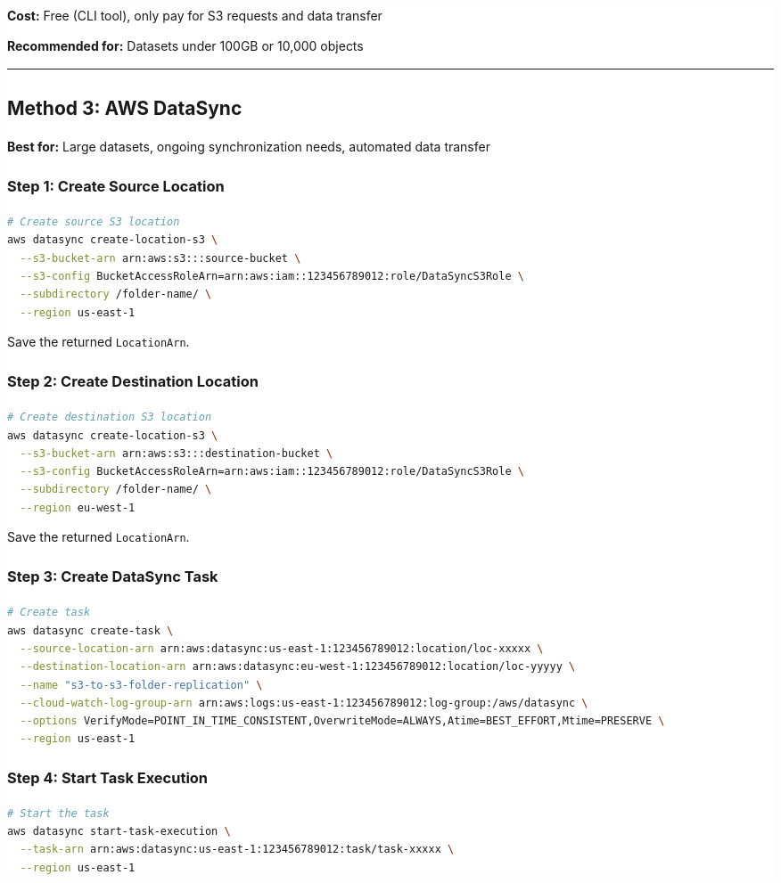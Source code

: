 **Cost:** Free (CLI tool), only pay for S3 requests and data transfer

**Recommended for:** Datasets under 100GB or 10,000 objects

---

## Method 3: AWS DataSync

**Best for:** Large datasets, ongoing synchronization needs, automated data transfer

### Step 1: Create Source Location

```bash
# Create source S3 location
aws datasync create-location-s3 \
  --s3-bucket-arn arn:aws:s3:::source-bucket \
  --s3-config BucketAccessRoleArn=arn:aws:iam::123456789012:role/DataSyncS3Role \
  --subdirectory /folder-name/ \
  --region us-east-1
```

Save the returned `LocationArn`.

### Step 2: Create Destination Location

```bash
# Create destination S3 location
aws datasync create-location-s3 \
  --s3-bucket-arn arn:aws:s3:::destination-bucket \
  --s3-config BucketAccessRoleArn=arn:aws:iam::123456789012:role/DataSyncS3Role \
  --subdirectory /folder-name/ \
  --region eu-west-1
```

Save the returned `LocationArn`.

### Step 3: Create DataSync Task

```bash
# Create task
aws datasync create-task \
  --source-location-arn arn:aws:datasync:us-east-1:123456789012:location/loc-xxxxx \
  --destination-location-arn arn:aws:datasync:eu-west-1:123456789012:location/loc-yyyyy \
  --name "s3-to-s3-folder-replication" \
  --cloud-watch-log-group-arn arn:aws:logs:us-east-1:123456789012:log-group:/aws/datasync \
  --options VerifyMode=POINT_IN_TIME_CONSISTENT,OverwriteMode=ALWAYS,Atime=BEST_EFFORT,Mtime=PRESERVE \
  --region us-east-1
```

### Step 4: Start Task Execution

```bash
# Start the task
aws datasync start-task-execution \
  --task-arn arn:aws:datasync:us-east-1:123456789012:task/task-xxxxx \
  --region us-east-1
```
